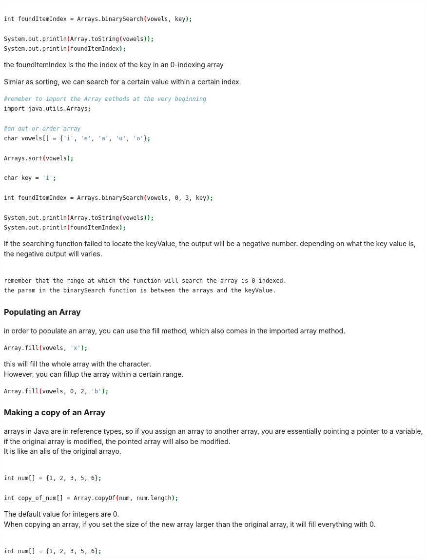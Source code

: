 ```bash

int foundItemIndex = Arrays.binarySearch(vowels, key);

System.out.println(Array.toString(vowels));
System.out.println(foundItemIndex);
```
the foundItemIndex is the the index of the key in an 0-indexing array  

Simiar as sorting, we can search for a certain value within a certain index.
```bash
#remeber to import the Array methods at the very beginning
import java.utils.Arrays;

#an out-or-order array
char vowels[] = {'i', 'e', 'a', 'u', 'o'};

Arrays.sort(vowels);

char key = 'i';

int foundItemIndex = Arrays.binarySearch(vowels, 0, 3, key);

System.out.println(Array.toString(vowels));
System.out.println(foundItemIndex);

```
If the searching function failed to locate the keyValue, the output will be a negative number.
depending on what the key value is, the negative output will varies.
```{warning}

remember that the range at which the function will search the array is 0-indexed.
the param in the binarySearch function is between the arrays and the keyValue.
```
### Populating an Array
in order to populate an array, you can use the fill method, which also comes in the imported array method.
```bash
Array.fill(vowels, 'x');

```
this will fill the whole array with the character.  
However, you can fillup the array within a certain range.
```bash
Array.fill(vowels, 0, 2, 'b');
```

### Making a copy of an Array
arrays in Java are in reference types, so if you assign an array to another array, you are essentially pointing a pointer to a variable, if the original array is modified, the pointed array will also be modified.  
It is like an alis of the original arrayo.  
```bash

int num[] = {1, 2, 3, 5, 6};

int copy_of_num[] = Array.copyOf(num, num.length);

```
The default value for integers are 0.  
When copying an array, if you set the size of the new array larger than the original array, it will fill everything with 0.
```bash

int num[] = {1, 2, 3, 5, 6};

```
